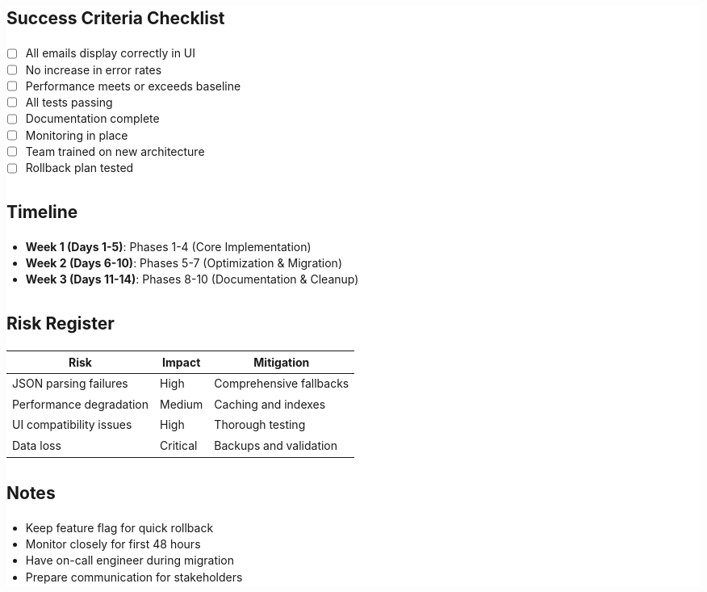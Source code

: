 ## Success Criteria Checklist

- [ ] All emails display correctly in UI
- [ ] No increase in error rates
- [ ] Performance meets or exceeds baseline
- [ ] All tests passing
- [ ] Documentation complete
- [ ] Monitoring in place
- [ ] Team trained on new architecture
- [ ] Rollback plan tested

## Timeline

- **Week 1 (Days 1-5)**: Phases 1-4 (Core Implementation)
- **Week 2 (Days 6-10)**: Phases 5-7 (Optimization & Migration)
- **Week 3 (Days 11-14)**: Phases 8-10 (Documentation & Cleanup)

## Risk Register

| Risk                    | Impact   | Mitigation              |
| ----------------------- | -------- | ----------------------- |
| JSON parsing failures   | High     | Comprehensive fallbacks |
| Performance degradation | Medium   | Caching and indexes     |
| UI compatibility issues | High     | Thorough testing        |
| Data loss               | Critical | Backups and validation  |

## Notes

- Keep feature flag for quick rollback
- Monitor closely for first 48 hours
- Have on-call engineer during migration
- Prepare communication for stakeholders

